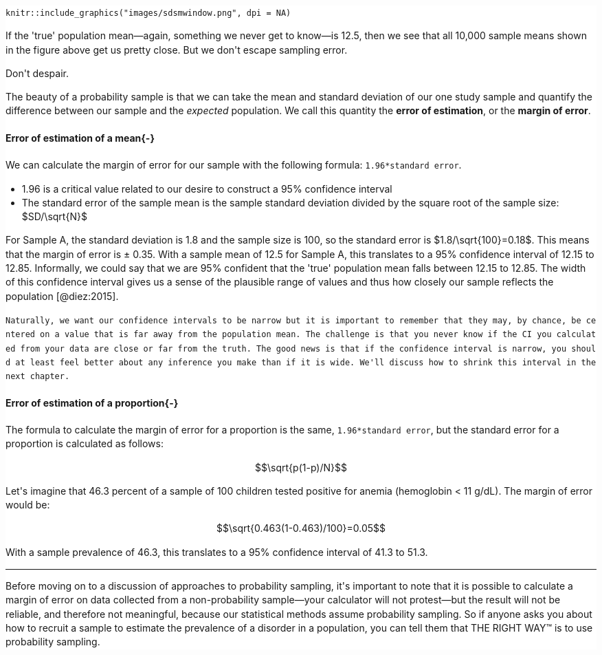 ```{r sampdraws2, fig.cap="Sampling distribution for the sample mean. Histogram of the means of 10,000 random samples.", echo=F}
knitr::include_graphics("images/sdsmwindow.png", dpi = NA)
```

If the 'true' population mean—again, something we never get to know—is 12.5, then we see that all 10,000 sample means shown in the figure above get us pretty close. But we don't escape sampling error.

Don't despair. 

The beauty of a probability sample is that we can take the mean and standard deviation of our one study sample and quantify the difference between our sample and the *expected* population. We call this quantity the **error of estimation**, or the **margin of error**. 

#### Error of estimation of a mean{-}

We can calculate the margin of error for our sample with the following formula: `1.96*standard error`.

* 1.96 is a critical value related to our desire to construct a 95% confidence interval
* The standard error of the sample mean is the sample standard deviation divided by the square root of the sample size: $SD/\sqrt{N}$

For Sample A, the standard deviation is 1.8 and the sample size is 100, so the standard error is $1.8/\sqrt{100}=0.18$. This means that the margin of error is ± 0.35. With a sample mean of 12.5 for Sample A, this translates to a 95% confidence interval of 12.15 to 12.85. Informally, we could say that we are 95% confident that the 'true' population mean falls between 12.15 to 12.85. The width of this confidence interval gives us a sense of the plausible range of values and thus how closely our sample reflects the population [@diez:2015]. 

```{block, type='rmdtip'}
Naturally, we want our confidence intervals to be narrow but it is important to remember that they may, by chance, be centered on a value that is far away from the population mean. The challenge is that you never know if the CI you calculated from your data are close or far from the truth. The good news is that if the confidence interval is narrow, you should at least feel better about any inference you make than if it is wide. We'll discuss how to shrink this interval in the next chapter. 
```

#### Error of estimation of a proportion{-}

The formula to calculate the margin of error for a proportion is the same, `1.96*standard error`, but the standard error for a proportion is calculated as follows: 

$$\sqrt{p(1-p)/N}$$

Let's imagine that 46.3 percent of a sample of 100 children tested positive for anemia (hemoglobin < 11 g/dL). The margin of error would be:

$$\sqrt{0.463(1-0.463)/100}=0.05$$

With a sample prevalence of 46.3, this translates to a 95% confidence interval of 41.3 to 51.3.

*** 

Before moving on to a discussion of approaches to probability sampling, it's important to note that it is possible to calculate a margin of error on data collected from a non-probability sample—your calculator will not protest—but the result will not be reliable, and therefore not meaningful, because our statistical methods assume probability sampling. So if anyone asks you about how to recruit a sample to estimate the prevalence of a disorder in a population, you can tell them that THE RIGHT WAY™ is to use probability sampling.


[^samplingframe]: Not a total absence, however. Multi-stage cluster sampling offers an easier approach for developing a nationally representative sampling frame where one does not exist.
[^noerror]: While we're pretending, we can assume that the definition of ITN use was perfectly clear, there was no error in data collection, and everyone answered honestly without fear of retribution or a desire to please. This would eliminate just about every source of non-sampling measurement error (systematic bias and unsystematic error).
[^moss]: Moss, W. J., Hamapumbu, H., Kobayashi, T., Shields, T., Kamanga, A., Clennon, J., ... & Glass, G. (2011). Use of remote sensing to identify spatial risk factors for malaria in a region of declining transmission: a cross-sectional and longitudinal community survey. [*Malaria Journal, 10*](http://www.malariajournal.com/content/10/1/163), 163.
[^oyibo]: Oyibo, P. G., Ebeigbe, P. N., & Nwonwu, E. U. (2011). Assessment of the risk status of pregnant women presenting for antenatal care in a rural health facility in Ebonyi State, South Eastern Nigeria. [*North American Journal of Medical Sciences, 3(9)*](http://www.ncbi.nlm.nih.gov/pmc/articles/PMC3271398/), 424.
[^cappuccio]: Cappuccio, F. P., Micah, F. B., Emmett, L., Kerry, S. M., Antwi, S., Martin-Peprah, R., ... & Eastwood, J. B. (2004). Prevalence, detection, management, and control of hypertension in Ashanti, West Africa. [*Hypertension, 43(5)*](http://hyper.ahajournals.org/content/43/5/1017.full), 1017-1022.
[^malekinejad]: Malekinejad, M., Johnston, L. G., Kendall, C., Kerr, L. R. F. S., Rifkin, M. R., & Rutherford, G. W. (2008). Using respondent-driven sampling methodology for HIV biological and behavioral surveillance in international settings: a systematic review. [*AIDS and Behavior, 12(1)*](http://www.ncbi.nlm.nih.gov/pubmed/18561018), 105-130. 
[^computer]: You might literally pull slips of paper out of a hat if your population is small, but more likely you would use a random number generator.
[^anc]: Oyibo et al. ended up with a probability sample with this approach, but they could not claim that their sample represented the population of pregnant women. First, they only sampled from one small health clinic in one small part of one country. Second, they did not sample all pregnant women, just those who visited the clinic for antenatal care. However, their sample was representative of women in this particular community who attended antenatal care services. In cases like this, researchers often make an argument that the results could possibly generalize to other settings and populations, but these arguments are conceptual, not empirical.
[^largenumbers]: If our sample size is large enough, we should get a representative sample by chance alone. Proportional sampling just helps to ensure that we will.
[^cluster]: Presumably this would not be possible anyway because we are turning to cluster sampling precisely because we do not have a sampling frame of individuals across all clusters. If we did, we could just randomly select from the overall sampling frame or treat the clusters as strata and select from within each strata. Cluster sampling presumes that we don't have this magical list.
[^kdhs14]: The 2014 KDHS was designed to be representative down to the county level (47).